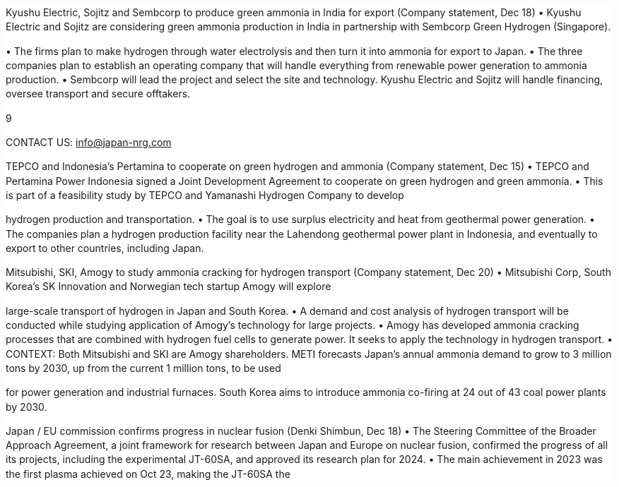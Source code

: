 

Kyushu Electric, Sojitz and Sembcorp to produce green ammonia in India for export
(Company statement, Dec 18)
•  Kyushu Electric and Sojitz are considering green ammonia production in India in partnership with
Sembcorp Green Hydrogen (Singapore).

•  The firms plan to make hydrogen through water electrolysis and then turn it into ammonia for
export to Japan.
•  The three companies plan to establish an operating company that will handle everything from
renewable power generation to ammonia production.
•  Sembcorp will lead the project and select the site and technology. Kyushu Electric and Sojitz will
handle financing, oversee transport and secure offtakers.




9



CONTACT  US: info@japan-nrg.com

TEPCO and Indonesia’s Pertamina to cooperate on green hydrogen and ammonia
(Company statement, Dec 15)
•  TEPCO and Pertamina Power Indonesia signed a Joint Development Agreement to cooperate on
green hydrogen and green ammonia.
•  This is part of a feasibility study by TEPCO and Yamanashi Hydrogen Company to develop

hydrogen production and transportation.
•  The goal is to use surplus electricity and heat from geothermal power generation.
•  The companies plan a hydrogen production facility near the Lahendong geothermal power plant in
Indonesia, and eventually to export to other countries, including Japan.




Mitsubishi, SKI, Amogy to study ammonia cracking for hydrogen transport
(Company statement, Dec 20)
•  Mitsubishi Corp, South Korea’s SK Innovation and Norwegian tech startup Amogy will explore

large-scale transport of hydrogen in Japan and South Korea.
•  A demand and cost analysis of hydrogen transport will be conducted while studying application of
Amogy’s technology for large projects.
•  Amogy has developed ammonia cracking processes that are combined with hydrogen fuel cells to
generate power. It seeks to apply the technology in hydrogen transport.
•  CONTEXT: Both Mitsubishi and SKI are Amogy shareholders. METI forecasts Japan’s annual
ammonia demand to grow to 3 million tons by 2030, up from the current 1 million tons, to be used

for power generation and industrial furnaces. South Korea aims to introduce ammonia co-firing at
24 out of 43 coal power plants by 2030.




Japan / EU commission confirms progress in nuclear fusion
(Denki Shimbun, Dec 18)
•  The Steering Committee of the Broader Approach Agreement, a joint framework for research
between Japan and Europe on nuclear fusion, confirmed the progress of all its projects, including
the experimental JT-60SA, and approved its research plan for 2024.
•  The main achievement in 2023 was the first plasma achieved on Oct 23, making the JT-60SA the
